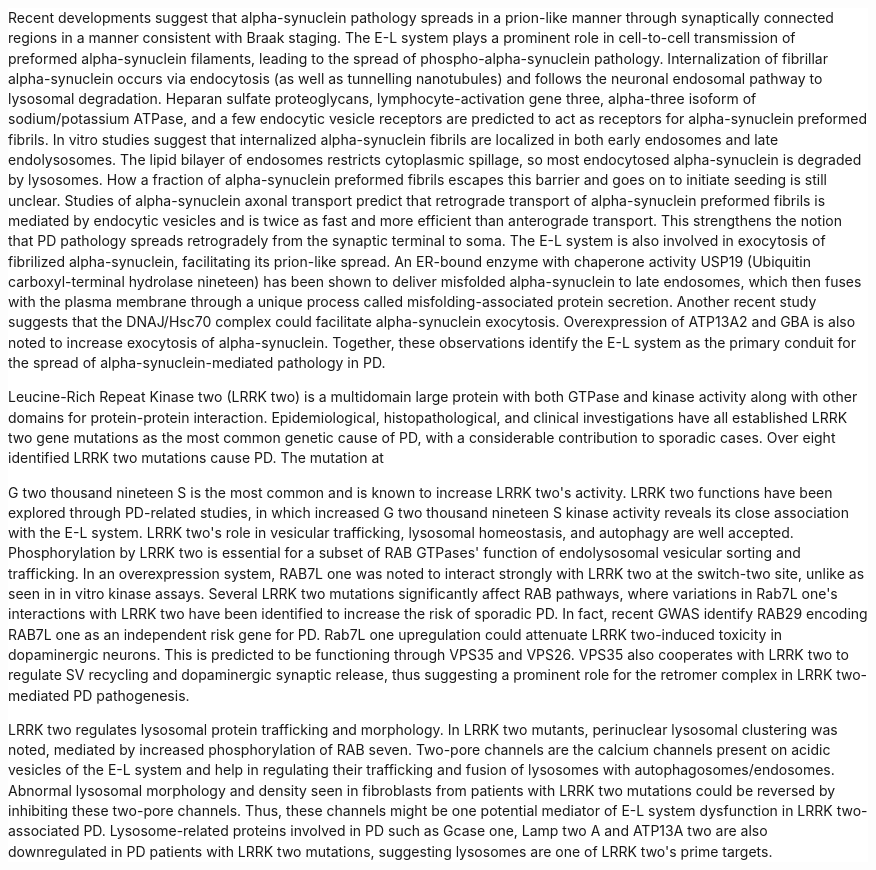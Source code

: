 Recent developments suggest that alpha-synuclein pathology spreads in a prion-like manner through synaptically connected regions in a manner consistent with Braak staging. The E-L system plays a prominent role in cell-to-cell transmission of preformed alpha-synuclein filaments, leading to the spread of phospho-alpha-synuclein pathology. Internalization of fibrillar alpha-synuclein occurs via endocytosis (as well as tunnelling nanotubules) and follows the neuronal endosomal pathway to lysosomal degradation. Heparan sulfate proteoglycans, lymphocyte-activation gene three, alpha-three isoform of sodium/potassium ATPase, and a few endocytic vesicle receptors are predicted to act as receptors for alpha-synuclein preformed fibrils. In vitro studies suggest that internalized alpha-synuclein fibrils are localized in both early endosomes and late endolysosomes. The lipid bilayer of endosomes restricts cytoplasmic spillage, so most endocytosed alpha-synuclein is degraded by lysosomes. How a fraction of alpha-synuclein preformed fibrils escapes this barrier and goes on to initiate seeding is still unclear. Studies of alpha-synuclein axonal transport predict that retrograde transport of alpha-synuclein preformed fibrils is mediated by endocytic vesicles and is twice as fast and more efficient than anterograde transport. This strengthens the notion that PD pathology spreads retrogradely from the synaptic terminal to soma. The E-L system is also involved in exocytosis of fibrilized alpha-synuclein, facilitating its prion-like spread. An ER-bound enzyme with chaperone activity USP19 (Ubiquitin carboxyl-terminal hydrolase nineteen) has been shown to deliver misfolded alpha-synuclein to late endosomes, which then fuses with the plasma membrane through a unique process called misfolding-associated protein secretion. Another recent study suggests that the DNAJ/Hsc70 complex could facilitate alpha-synuclein exocytosis. Overexpression of ATP13A2 and GBA is also noted to increase exocytosis of alpha-synuclein. Together, these observations identify the E-L system as the primary conduit for the spread of alpha-synuclein-mediated pathology in PD.

Leucine-Rich Repeat Kinase two (LRRK two) is a multidomain large protein with both GTPase and kinase activity along with other domains for protein-protein interaction. Epidemiological, histopathological, and clinical investigations have all established LRRK two gene mutations as the most common genetic cause of PD, with a considerable contribution to sporadic cases. Over eight identified LRRK two mutations cause PD. The mutation at

G two thousand nineteen S is the most common and is known to increase LRRK two's activity. LRRK two functions have been explored through PD-related studies, in which increased G two thousand nineteen S kinase activity reveals its close association with the E-L system. LRRK two's role in vesicular trafficking, lysosomal homeostasis, and autophagy are well accepted. Phosphorylation by LRRK two is essential for a subset of RAB GTPases' function of endolysosomal vesicular sorting and trafficking. In an overexpression system, RAB7L one was noted to interact strongly with LRRK two at the switch-two site, unlike as seen in in vitro kinase assays. Several LRRK two mutations significantly affect RAB pathways, where variations in Rab7L one's interactions with LRRK two have been identified to increase the risk of sporadic PD. In fact, recent GWAS identify RAB29 encoding RAB7L one as an independent risk gene for PD. Rab7L one upregulation could attenuate LRRK two-induced toxicity in dopaminergic neurons. This is predicted to be functioning through VPS35 and VPS26. VPS35 also cooperates with LRRK two to regulate SV recycling and dopaminergic synaptic release, thus suggesting a prominent role for the retromer complex in LRRK two-mediated PD pathogenesis.

LRRK two regulates lysosomal protein trafficking and morphology. In LRRK two mutants, perinuclear lysosomal clustering was noted, mediated by increased phosphorylation of RAB seven. Two-pore channels are the calcium channels present on acidic vesicles of the E-L system and help in regulating their trafficking and fusion of lysosomes with autophagosomes/endosomes. Abnormal lysosomal morphology and density seen in fibroblasts from patients with LRRK two mutations could be reversed by inhibiting these two-pore channels. Thus, these channels might be one potential mediator of E-L system dysfunction in LRRK two-associated PD. Lysosome-related proteins involved in PD such as Gcase one, Lamp two A and ATP13A two are also downregulated in PD patients with LRRK two mutations, suggesting lysosomes are one of LRRK two's prime targets.

